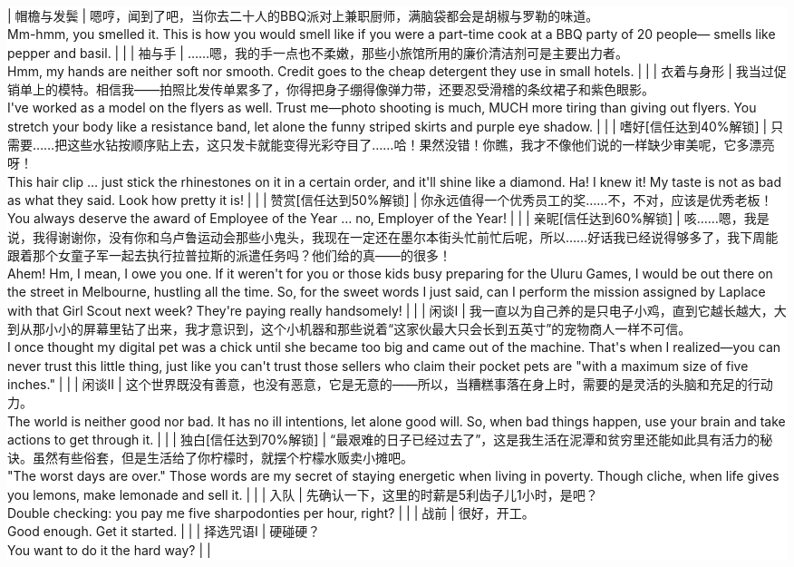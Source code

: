 | 帽檐与发鬓                           | 嗯哼，闻到了吧，当你去二十人的BBQ派对上兼职厨师，满脑袋都会是胡椒与罗勒的味道。  <br>Mm-hmm, you smelled it. This is how you would smell like if you were a part-time cook at a BBQ party of 20 people— smells like pepper and basil.                                                                                                                                                                                                                                                    |     |
| 袖与手                             | ……嗯，我的手一点也不柔嫩，那些小旅馆所用的廉价清洁剂可是主要出力者。  <br>Hmm, my hands are neither soft nor smooth. Credit goes to the cheap detergent they use in small hotels.                                                                                                                                                                                                                                                                                                   |     |
| 衣着与身形                           | 我当过促销单上的模特。相信我——拍照比发传单累多了，你得把身子绷得像弹力带，还要忍受滑稽的条纹裙子和紫色眼影。  <br>I've worked as a model on the flyers as well. Trust me—photo shooting is much, MUCH more tiring than giving out flyers. You stretch your body like a resistance band, let alone the funny striped skirts and purple eye shadow.                                                                                                                                                       |     |
| 嗜好[信任达到40%解锁]                   | 只需要……把这些水钻按顺序贴上去，这只发卡就能变得光彩夺目了……哈！果然没错！你瞧，我才不像他们说的一样缺少审美呢，它多漂亮呀！  <br>This hair clip … just stick the rhinestones on it in a certain order, and it'll shine like a diamond. Ha! I knew it! My taste is not as bad as what they said. Look how pretty it is!                                                                                                                                                                                        |     |
| 赞赏[信任达到50%解锁]                   | 你永远值得一个优秀员工的奖……不，不对，应该是优秀老板！  <br>You always deserve the award of Employee of the Year … no, Employer of the Year!                                                                                                                                                                                                                                                                                                                                 |     |
| 亲昵[信任达到60%解锁]                   | 咳……嗯，我是说，我得谢谢你，没有你和乌卢鲁运动会那些小鬼头，我现在一定还在墨尔本街头忙前忙后呢，所以……好话我已经说得够多了，我下周能跟着那个女童子军一起去执行拉普拉斯的派遣任务吗？他们给的真——的很多！  <br>Ahem! Hm, I mean, I owe you one. If it weren't for you or those kids busy preparing for the Uluru Games, I would be out there on the street in Melbourne, hustling all the time. So, for the sweet words I just said, can I perform the mission assigned by Laplace with that Girl Scout next week? They're paying really handsomely! |     |
| 闲谈Ⅰ                             | 我一直以为自己养的是只电子小鸡，直到它越长越大，大到从那小小的屏幕里钻了出来，我才意识到，这个小机器和那些说着“这家伙最大只会长到五英寸”的宠物商人一样不可信。  <br>I once thought my digital pet was a chick until she became too big and came out of the machine. That's when I realized—you can never trust this little thing, just like you can't trust those sellers who claim their pocket pets are "with a maximum size of five inches."                                                                                  |     |
| 闲谈Ⅱ                             | 这个世界既没有善意，也没有恶意，它是无意的——所以，当糟糕事落在身上时，需要的是灵活的头脑和充足的行动力。  <br>The world is neither good nor bad. It has no ill intentions, let alone good will. So, when bad things happen, use your brain and take actions to get through it.                                                                                                                                                                                                                        |     |
| 独白[信任达到70%解锁]                   | “最艰难的日子已经过去了”，这是我生活在泥潭和贫穷里还能如此具有活力的秘诀。虽然有些俗套，但是生活给了你柠檬时，就摆个柠檬水贩卖小摊吧。  <br>"The worst days are over." Those words are my secret of staying energetic when living in poverty. Though cliche, when life gives you lemons, make lemonade and sell it.                                                                                                                                                                                                  |     |
| 入队                              | 先确认一下，这里的时薪是5利齿子儿1小时，是吧？  <br>Double checking: you pay me five sharpodonties per hour, right?                                                                                                                                                                                                                                                                                                                                                      |     |
| 战前                              | 很好，开工。  <br>Good enough. Get it started.                                                                                                                                                                                                                                                                                                                                                                                                           |     |
| 择选咒语Ⅰ                           | 硬碰硬？  <br>You want to do it the hard way?                                                                                                                                                                                                                                                                                                                                                                                                          |     |